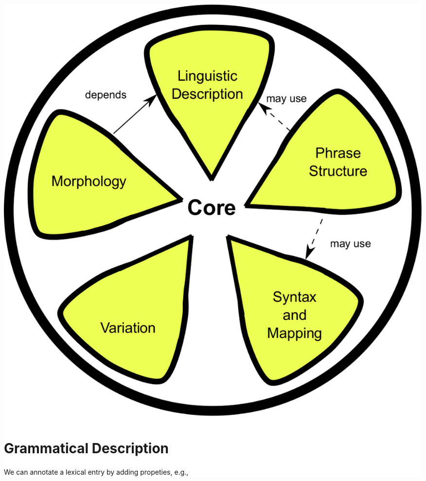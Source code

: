 ![](img/lemon-modules.png)
</div>


# Grammatical Description

<div class="leftcol">
We can annotate a lexical entry by adding propeties, e.g.,
